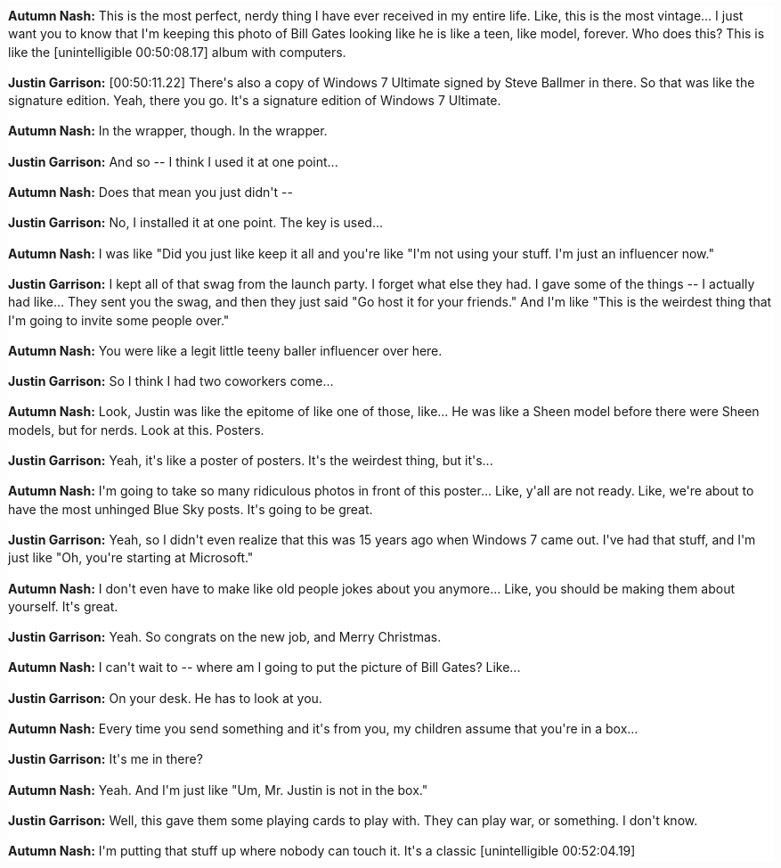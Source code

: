 **Autumn Nash:** This is the most perfect, nerdy thing I have ever received in my entire life. Like, this is the most vintage... I just want you to know that I'm keeping this photo of Bill Gates looking like he is like a teen, like model, forever. Who does this? This is like the \[unintelligible 00:50:08.17\] album with computers.

**Justin Garrison:** \[00:50:11.22\] There's also a copy of Windows 7 Ultimate signed by Steve Ballmer in there. So that was like the signature edition. Yeah, there you go. It's a signature edition of Windows 7 Ultimate.

**Autumn Nash:** In the wrapper, though. In the wrapper.

**Justin Garrison:** And so -- I think I used it at one point...

**Autumn Nash:** Does that mean you just didn't --

**Justin Garrison:** No, I installed it at one point. The key is used...

**Autumn Nash:** I was like "Did you just like keep it all and you're like "I'm not using your stuff. I'm just an influencer now."

**Justin Garrison:** I kept all of that swag from the launch party. I forget what else they had. I gave some of the things -- I actually had like... They sent you the swag, and then they just said "Go host it for your friends." And I'm like "This is the weirdest thing that I'm going to invite some people over."

**Autumn Nash:** You were like a legit little teeny baller influencer over here.

**Justin Garrison:** So I think I had two coworkers come...

**Autumn Nash:** Look, Justin was like the epitome of like one of those, like... He was like a Sheen model before there were Sheen models, but for nerds. Look at this. Posters.

**Justin Garrison:** Yeah, it's like a poster of posters. It's the weirdest thing, but it's...

**Autumn Nash:** I'm going to take so many ridiculous photos in front of this poster... Like, y'all are not ready. Like, we're about to have the most unhinged Blue Sky posts. It's going to be great.

**Justin Garrison:** Yeah, so I didn't even realize that this was 15 years ago when Windows 7 came out. I've had that stuff, and I'm just like "Oh, you're starting at Microsoft."

**Autumn Nash:** I don't even have to make like old people jokes about you anymore... Like, you should be making them about yourself. It's great.

**Justin Garrison:** Yeah. So congrats on the new job, and Merry Christmas.

**Autumn Nash:** I can't wait to -- where am I going to put the picture of Bill Gates? Like...

**Justin Garrison:** On your desk. He has to look at you.

**Autumn Nash:** Every time you send something and it's from you, my children assume that you're in a box...

**Justin Garrison:** It's me in there?

**Autumn Nash:** Yeah. And I'm just like "Um, Mr. Justin is not in the box."

**Justin Garrison:** Well, this gave them some playing cards to play with. They can play war, or something. I don't know.

**Autumn Nash:** I'm putting that stuff up where nobody can touch it. It's a classic \[unintelligible 00:52:04.19\]
